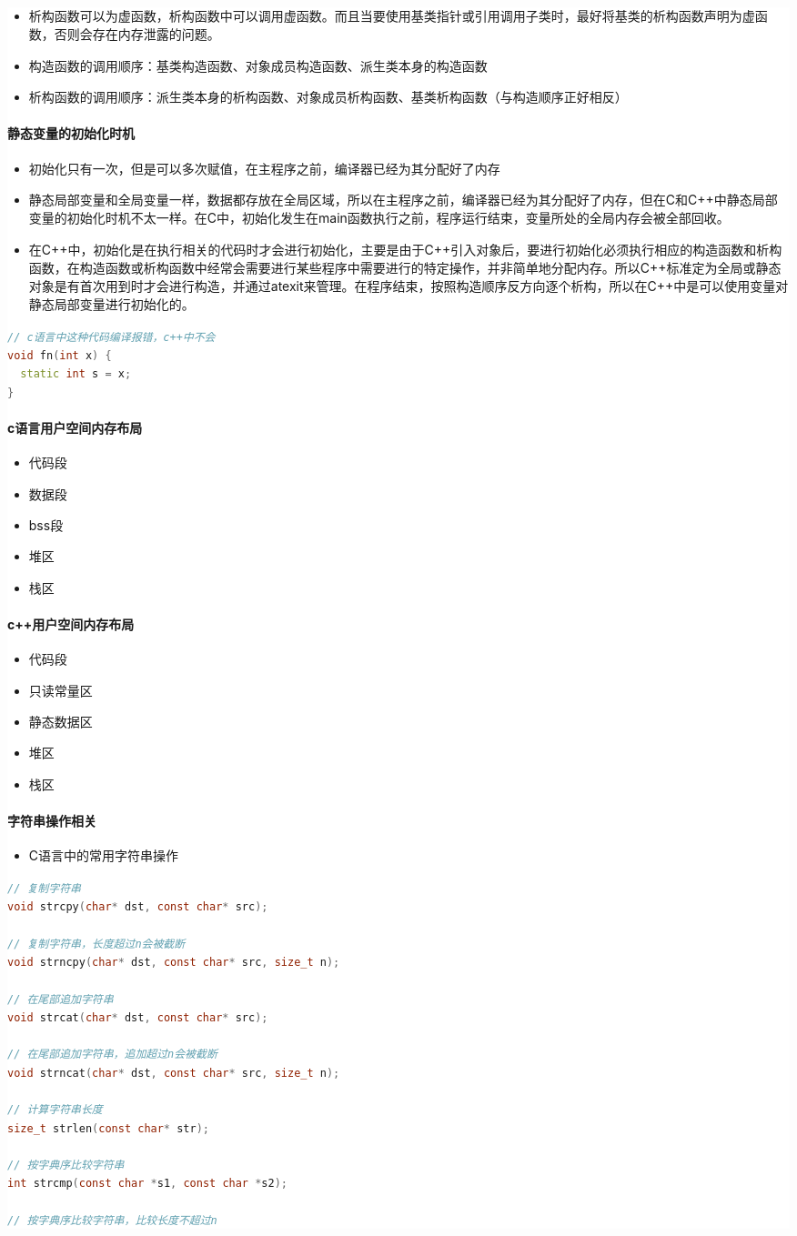- 析构函数可以为虚函数，析构函数中可以调用虚函数。而且当要使用基类指针或引用调用子类时，最好将基类的析构函数声明为虚函数，否则会存在内存泄露的问题。

- 构造函数的调用顺序：基类构造函数、对象成员构造函数、派生类本身的构造函数

- 析构函数的调用顺序：派生类本身的析构函数、对象成员析构函数、基类析构函数（与构造顺序正好相反）

#### 静态变量的初始化时机

- 初始化只有一次，但是可以多次赋值，在主程序之前，编译器已经为其分配好了内存

- 静态局部变量和全局变量一样，数据都存放在全局区域，所以在主程序之前，编译器已经为其分配好了内存，但在C和C++中静态局部变量的初始化时机不太一样。在C中，初始化发生在main函数执行之前，程序运行结束，变量所处的全局内存会被全部回收。

- 在C++中，初始化是在执行相关的代码时才会进行初始化，主要是由于C++引入对象后，要进行初始化必须执行相应的构造函数和析构函数，在构造函数或析构函数中经常会需要进行某些程序中需要进行的特定操作，并非简单地分配内存。所以C++标准定为全局或静态对象是有首次用到时才会进行构造，并通过atexit来管理。在程序结束，按照构造顺序反方向逐个析构，所以在C++中是可以使用变量对静态局部变量进行初始化的。

```cpp
// c语言中这种代码编译报错，c++中不会
void fn(int x) {
  static int s = x;
}
```

#### c语言用户空间内存布局

- 代码段

- 数据段

- bss段

- 堆区

- 栈区

#### c++用户空间内存布局

- 代码段

- 只读常量区

- 静态数据区

- 堆区

- 栈区

#### 字符串操作相关

- C语言中的常用字符串操作

```c
// 复制字符串
void strcpy(char* dst, const char* src);

// 复制字符串，长度超过n会被截断
void strncpy(char* dst, const char* src, size_t n);

// 在尾部追加字符串
void strcat(char* dst, const char* src);

// 在尾部追加字符串，追加超过n会被截断
void strncat(char* dst, const char* src, size_t n);

// 计算字符串长度
size_t strlen(const char* str);

// 按字典序比较字符串
int strcmp(const char *s1, const char *s2);

// 按字典序比较字符串，比较长度不超过n
```